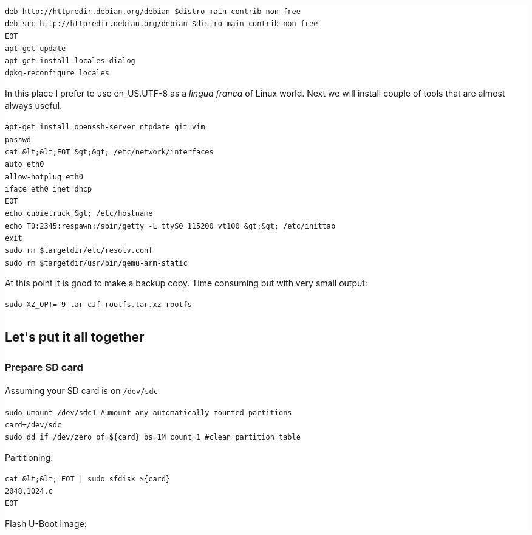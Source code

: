 ```
deb http://httpredir.debian.org/debian $distro main contrib non-free
deb-src http://httpredir.debian.org/debian $distro main contrib non-free
EOT
apt-get update
apt-get install locales dialog
dpkg-reconfigure locales
```

In this place I prefer to use en_US.UTF-8 as a _lingua franca_ of Linux world.
Next we will install couple of tools that are almost always useful.

```
apt-get install openssh-server ntpdate git vim
passwd
cat &lt;&lt;EOT &gt;&gt; /etc/network/interfaces
auto eth0
allow-hotplug eth0
iface eth0 inet dhcp
EOT
echo cubietruck &gt; /etc/hostname
echo T0:2345:respawn:/sbin/getty -L ttyS0 115200 vt100 &gt;&gt; /etc/inittab
exit
sudo rm $targetdir/etc/resolv.conf
sudo rm $targetdir/usr/bin/qemu-arm-static
```

At this point it is good to make a backup copy. Time consuming but with very
small output:

```
sudo XZ_OPT=-9 tar cJf rootfs.tar.xz rootfs
```


<a name="sdcard"></a>
## Let's put it all together

### Prepare SD card

Assuming your SD card is on `/dev/sdc`

```
sudo umount /dev/sdc1 #umount any automatically mounted partitions
card=/dev/sdc
sudo dd if=/dev/zero of=${card} bs=1M count=1 #clean partition table
```

Partitioning:

```
cat &lt;&lt; EOT | sudo sfdisk ${card}
2048,1024,c
EOT
```

Flash U-Boot image:
